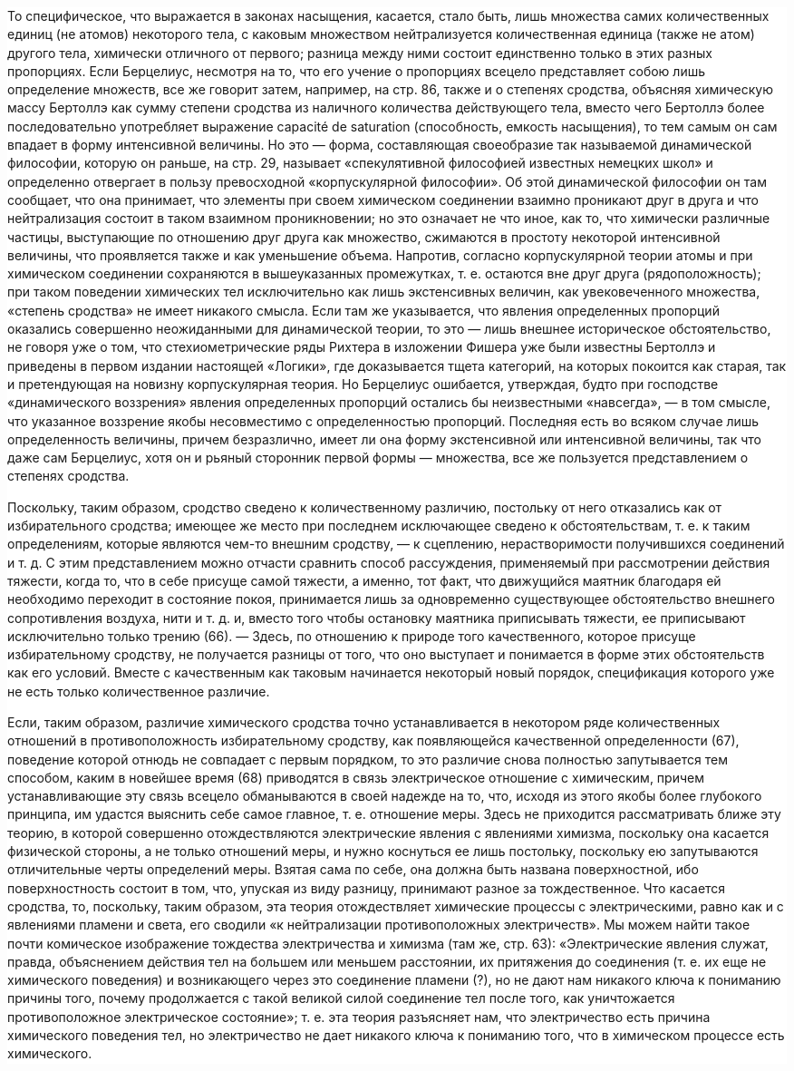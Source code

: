 То специфическое, что выражается в законах насыщения, касается, стало быть, лишь множества самих количественных единиц (не атомов) некоторого тела, с каковым множеством нейтрализуется количественная единица (также не атом) другого тела, химически отличного от первого; разница между ними состоит единственно только в этих разных пропорциях. Если Берцелиус, несмотря на то, что его учение о пропорциях всецело представляет собою лишь определение множеств, все же говорит затем, например, на стр. 86, также и о степенях сродства, объясняя химическую массу Бертоллэ как сумму степени сродства из наличного количества действующего тела, вместо чего Бертоллэ более последовательно употребляет выражение capacité de saturation (способность, емкость насыщения), то тем самым он сам впадает в форму интенсивной величины. Но это — форма, составляющая своеобразие так называемой динамической философии, которую он раньше, на стр. 29, называет «спекулятивной философией известных немецких школ» и определенно отвергает в пользу превосходной «корпускулярной философии». Об этой динамической философии он там сообщает, что она принимает, что элементы при своем химическом соединении взаимно проникают друг в друга и что нейтрализация состоит в таком взаимном проникновении; но это означает не что иное, как то, что химически различные частицы, выступающие по отношению друг друга как множество, сжимаются в простоту некоторой интенсивной величины, что проявляется также и как уменьшение объема. Напротив, согласно корпускулярной теории атомы и при химическом соединении сохраняются в вышеуказанных промежутках, т. е. остаются вне друг друга (рядоположность); при таком поведении химических тел исключительно как лишь экстенсивных величин, как увековеченного множества, «степень сродства» не имеет никакого смысла. Если там же указывается, что явления определенных пропорций оказались совершенно неожиданными для динамической теории, то это — лишь внешнее историческое обстоятельство, не говоря уже о том, что стехиометрические ряды Рихтера в изложении Фишера уже были известны Бертоллэ и приведены в первом издании настоящей «Логики», где доказывается тщета категорий, на которых покоится как старая, так и претендующая на новизну корпускулярная теория. Но Берцелиус ошибается, утверждая, будто при господстве «динамического воззрения» явления определенных пропорций остались бы неизвестными «навсегда», — в том смысле, что указанное воззрение якобы несовместимо с определенностью пропорций. Последняя есть во всяком случае лишь определенность величины, причем безразлично, имеет ли она форму экстенсивной или интенсивной величины, так что даже сам Берцелиус, хотя он и рьяный сторонник первой формы — множества, все же пользуется представлением о степенях сродства.

Поскольку, таким образом, сродство сведено к количественному различию, постольку от него отказались как от избирательного сродства; имеющее же место при последнем исключающее сведено к обстоятельствам, т. е. к таким определениям, которые являются чем-то внешним сродству, — к сцеплению, нерастворимости получившихся соединений и т. д. С этим представлением можно отчасти сравнить способ рассуждения, применяемый при рассмотрении действия тяжести, когда то, что в себе присуще самой тяжести, а именно, тот факт, что движущийся маятник благодаря ей необходимо переходит в состояние покоя, принимается лишь за одновременно существующее обстоятельство внешнего сопротивления воздуха, нити и т. д. и, вместо того чтобы остановку маятника приписывать тяжести, ее приписывают исключительно только трению (66). — Здесь, по отношению к природе того качественного, которое присуще избирательному сродству, не получается разницы от того, что оно выступает и понимается в форме этих обстоятельств как его условий. Вместе с качественным как таковым начинается некоторый новый порядок, спецификация которого уже не есть только количественное различие.

Если, таким образом, различие химического сродства точно устанавливается в некотором ряде количественных отношений в противоположность избирательному сродству, как появляющейся качественной определенности (67), поведение которой отнюдь не совпадает с первым порядком, то это различие снова полностью запутывается тем способом, каким в новейшее время (68) приводятся в связь электрическое отношение с химическим, причем устанавливающие эту связь всецело обманываются в своей надежде на то, что, исходя из этого якобы более глубокого принципа, им удастся выяснить себе самое главное, т. е. отношение меры. Здесь не приходится рассматривать ближе эту теорию, в которой совершенно отождествляются электрические явления с явлениями химизма, поскольку она касается физической стороны, а не только отношений меры, и нужно коснуться ее лишь постольку, поскольку ею запутываются отличительные черты определений меры. Взятая сама по себе, она должна быть названа поверхностной, ибо поверхностность состоит в том, что, упуская из виду разницу, принимают разное за тождественное. Что касается сродства, то, поскольку, таким образом, эта теория отождествляет химические процессы с электрическими, равно как и с явлениями пламени и света, его сводили «к нейтрализации противоположных электричеств». Мы можем найти такое почти комическое изображение тождества электричества и химизма (там же, стр. 63): «Электрические явления служат, правда, объяснением действия тел на большем или меньшем расстоянии, их притяжения до соединения (т. е. их еще не химического поведения) и возникающего через это соединение пламени (?), но не дают нам никакого ключа к пониманию причины того, почему продолжается с такой великой силой соединение тел после того, как уничтожается противоположное электрическое состояние»; т. е. эта теория разъясняет нам, что электричество есть причина химического поведения тел, но электричество не дает никакого ключа к пониманию того, что в химическом процессе есть химического.

